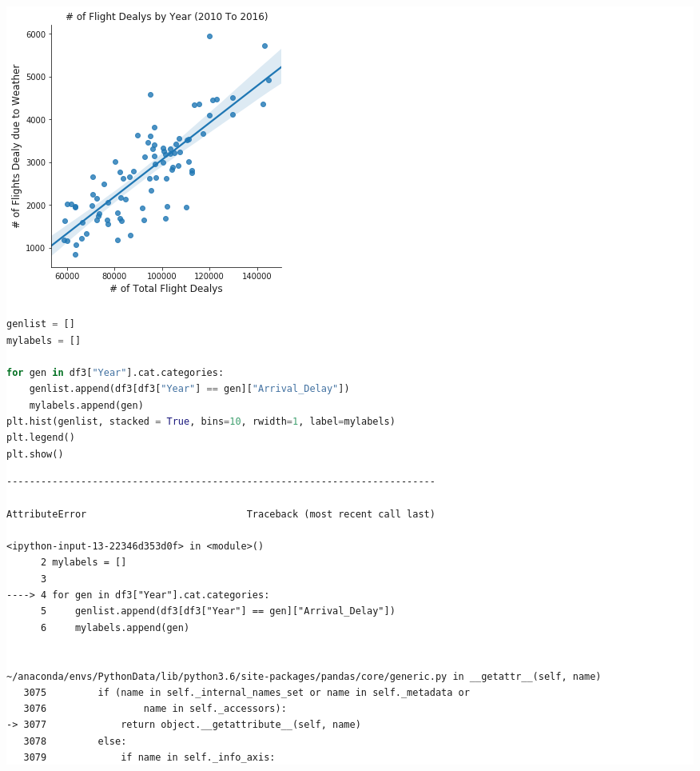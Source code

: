 ![png](output_11_0.png)



```python
genlist = []
mylabels = []

for gen in df3["Year"].cat.categories:
    genlist.append(df3[df3["Year"] == gen]["Arrival_Delay"])
    mylabels.append(gen)
plt.hist(genlist, stacked = True, bins=10, rwidth=1, label=mylabels)
plt.legend()
plt.show()
```


    ---------------------------------------------------------------------------

    AttributeError                            Traceback (most recent call last)

    <ipython-input-13-22346d353d0f> in <module>()
          2 mylabels = []
          3 
    ----> 4 for gen in df3["Year"].cat.categories:
          5     genlist.append(df3[df3["Year"] == gen]["Arrival_Delay"])
          6     mylabels.append(gen)


    ~/anaconda/envs/PythonData/lib/python3.6/site-packages/pandas/core/generic.py in __getattr__(self, name)
       3075         if (name in self._internal_names_set or name in self._metadata or
       3076                 name in self._accessors):
    -> 3077             return object.__getattribute__(self, name)
       3078         else:
       3079             if name in self._info_axis:
